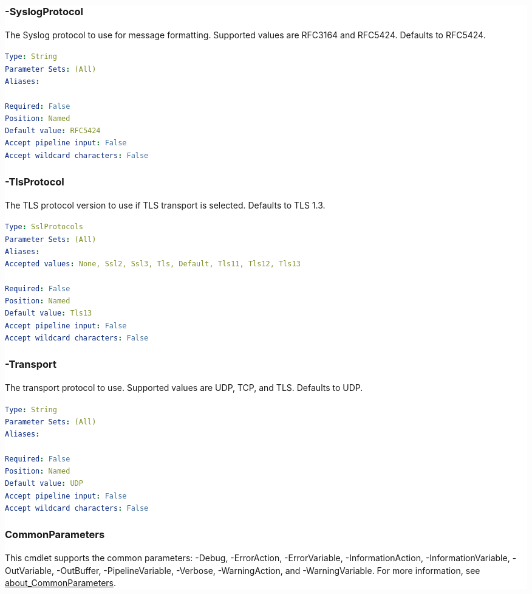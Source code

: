 ### -SyslogProtocol
The Syslog protocol to use for message formatting.
Supported values are RFC3164 and RFC5424.
Defaults to RFC5424.

```yaml
Type: String
Parameter Sets: (All)
Aliases:

Required: False
Position: Named
Default value: RFC5424
Accept pipeline input: False
Accept wildcard characters: False
```

### -TlsProtocol
The TLS protocol version to use if TLS transport is selected.
Defaults to TLS 1.3.

```yaml
Type: SslProtocols
Parameter Sets: (All)
Aliases:
Accepted values: None, Ssl2, Ssl3, Tls, Default, Tls11, Tls12, Tls13

Required: False
Position: Named
Default value: Tls13
Accept pipeline input: False
Accept wildcard characters: False
```

### -Transport
The transport protocol to use.
Supported values are UDP, TCP, and TLS.
Defaults to UDP.

```yaml
Type: String
Parameter Sets: (All)
Aliases:

Required: False
Position: Named
Default value: UDP
Accept pipeline input: False
Accept wildcard characters: False
```

### CommonParameters
This cmdlet supports the common parameters: -Debug, -ErrorAction, -ErrorVariable, -InformationAction, -InformationVariable, -OutVariable, -OutBuffer, -PipelineVariable, -Verbose, -WarningAction, and -WarningVariable. For more information, see [about_CommonParameters](http://go.microsoft.com/fwlink/?LinkID=113216).
